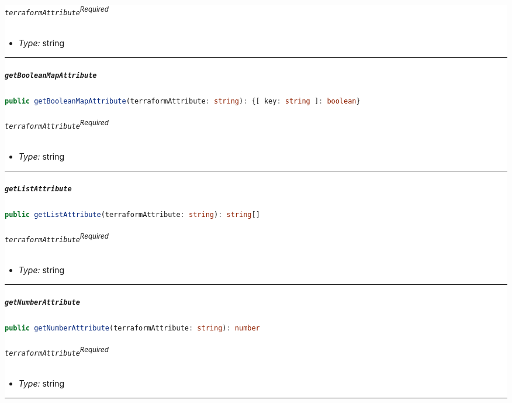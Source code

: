 ###### `terraformAttribute`<sup>Required</sup> <a name="terraformAttribute" id="@cdktf/provider-gitlab.dataGitlabProjectTags.DataGitlabProjectTags.getBooleanAttribute.parameter.terraformAttribute"></a>

- *Type:* string

---

##### `getBooleanMapAttribute` <a name="getBooleanMapAttribute" id="@cdktf/provider-gitlab.dataGitlabProjectTags.DataGitlabProjectTags.getBooleanMapAttribute"></a>

```typescript
public getBooleanMapAttribute(terraformAttribute: string): {[ key: string ]: boolean}
```

###### `terraformAttribute`<sup>Required</sup> <a name="terraformAttribute" id="@cdktf/provider-gitlab.dataGitlabProjectTags.DataGitlabProjectTags.getBooleanMapAttribute.parameter.terraformAttribute"></a>

- *Type:* string

---

##### `getListAttribute` <a name="getListAttribute" id="@cdktf/provider-gitlab.dataGitlabProjectTags.DataGitlabProjectTags.getListAttribute"></a>

```typescript
public getListAttribute(terraformAttribute: string): string[]
```

###### `terraformAttribute`<sup>Required</sup> <a name="terraformAttribute" id="@cdktf/provider-gitlab.dataGitlabProjectTags.DataGitlabProjectTags.getListAttribute.parameter.terraformAttribute"></a>

- *Type:* string

---

##### `getNumberAttribute` <a name="getNumberAttribute" id="@cdktf/provider-gitlab.dataGitlabProjectTags.DataGitlabProjectTags.getNumberAttribute"></a>

```typescript
public getNumberAttribute(terraformAttribute: string): number
```

###### `terraformAttribute`<sup>Required</sup> <a name="terraformAttribute" id="@cdktf/provider-gitlab.dataGitlabProjectTags.DataGitlabProjectTags.getNumberAttribute.parameter.terraformAttribute"></a>

- *Type:* string

---